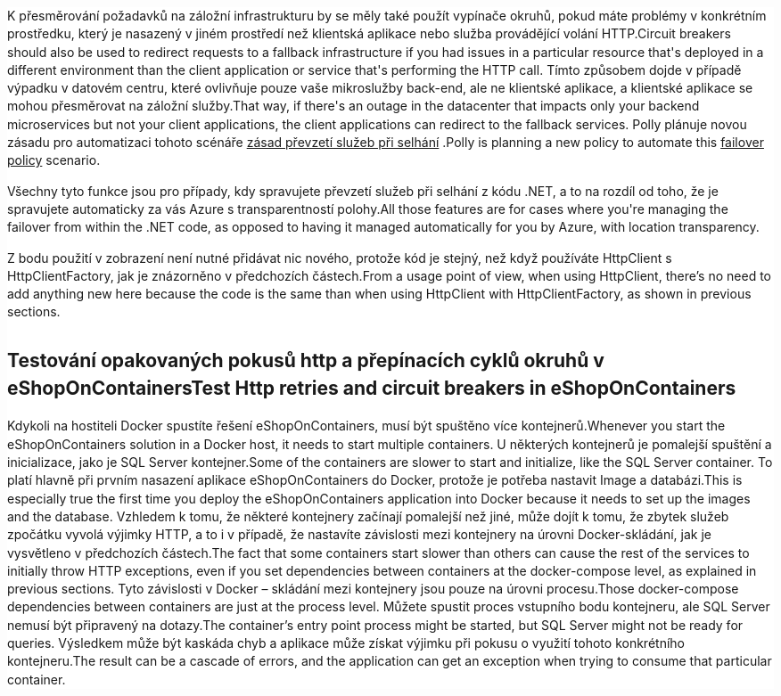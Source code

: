 <span data-ttu-id="031a5-132">K přesměrování požadavků na záložní infrastrukturu by se měly také použít vypínače okruhů, pokud máte problémy v konkrétním prostředku, který je nasazený v jiném prostředí než klientská aplikace nebo služba provádějící volání HTTP.</span><span class="sxs-lookup"><span data-stu-id="031a5-132">Circuit breakers should also be used to redirect requests to a fallback infrastructure if you had issues in a particular resource that's deployed in a different environment than the client application or service that's performing the HTTP call.</span></span> <span data-ttu-id="031a5-133">Tímto způsobem dojde v případě výpadku v datovém centru, které ovlivňuje pouze vaše mikroslužby back-end, ale ne klientské aplikace, a klientské aplikace se mohou přesměrovat na záložní služby.</span><span class="sxs-lookup"><span data-stu-id="031a5-133">That way, if there's an outage in the datacenter that impacts only your backend microservices but not your client applications, the client applications can redirect to the fallback services.</span></span> <span data-ttu-id="031a5-134">Polly plánuje novou zásadu pro automatizaci tohoto scénáře [zásad převzetí služeb při selhání](https://github.com/App-vNext/Polly/wiki/Polly-Roadmap#failover-policy) .</span><span class="sxs-lookup"><span data-stu-id="031a5-134">Polly is planning a new policy to automate this [failover policy](https://github.com/App-vNext/Polly/wiki/Polly-Roadmap#failover-policy) scenario.</span></span>

<span data-ttu-id="031a5-135">Všechny tyto funkce jsou pro případy, kdy spravujete převzetí služeb při selhání z kódu .NET, a to na rozdíl od toho, že je spravujete automaticky za vás Azure s transparentností polohy.</span><span class="sxs-lookup"><span data-stu-id="031a5-135">All those features are for cases where you're managing the failover from within the .NET code, as opposed to having it managed automatically for you by Azure, with location transparency.</span></span>

<span data-ttu-id="031a5-136">Z bodu použití v zobrazení není nutné přidávat nic nového, protože kód je stejný, než když používáte HttpClient s HttpClientFactory, jak je znázorněno v předchozích částech.</span><span class="sxs-lookup"><span data-stu-id="031a5-136">From a usage point of view, when using HttpClient, there’s no need to add anything new here because the code is the same than when using HttpClient with HttpClientFactory, as shown in previous sections.</span></span>

## <a name="test-http-retries-and-circuit-breakers-in-eshoponcontainers"></a><span data-ttu-id="031a5-137">Testování opakovaných pokusů http a přepínacích cyklů okruhů v eShopOnContainers</span><span class="sxs-lookup"><span data-stu-id="031a5-137">Test Http retries and circuit breakers in eShopOnContainers</span></span>

<span data-ttu-id="031a5-138">Kdykoli na hostiteli Docker spustíte řešení eShopOnContainers, musí být spuštěno více kontejnerů.</span><span class="sxs-lookup"><span data-stu-id="031a5-138">Whenever you start the eShopOnContainers solution in a Docker host, it needs to start multiple containers.</span></span> <span data-ttu-id="031a5-139">U některých kontejnerů je pomalejší spuštění a inicializace, jako je SQL Server kontejner.</span><span class="sxs-lookup"><span data-stu-id="031a5-139">Some of the containers are slower to start and initialize, like the SQL Server container.</span></span> <span data-ttu-id="031a5-140">To platí hlavně při prvním nasazení aplikace eShopOnContainers do Docker, protože je potřeba nastavit Image a databázi.</span><span class="sxs-lookup"><span data-stu-id="031a5-140">This is especially true the first time you deploy the eShopOnContainers application into Docker because it needs to set up the images and the database.</span></span> <span data-ttu-id="031a5-141">Vzhledem k tomu, že některé kontejnery začínají pomalejší než jiné, může dojít k tomu, že zbytek služeb zpočátku vyvolá výjimky HTTP, a to i v případě, že nastavíte závislosti mezi kontejnery na úrovni Docker-skládání, jak je vysvětleno v předchozích částech.</span><span class="sxs-lookup"><span data-stu-id="031a5-141">The fact that some containers start slower than others can cause the rest of the services to initially throw HTTP exceptions, even if you set dependencies between containers at the docker-compose level, as explained in previous sections.</span></span> <span data-ttu-id="031a5-142">Tyto závislosti v Docker – skládání mezi kontejnery jsou pouze na úrovni procesu.</span><span class="sxs-lookup"><span data-stu-id="031a5-142">Those docker-compose dependencies between containers are just at the process level.</span></span> <span data-ttu-id="031a5-143">Můžete spustit proces vstupního bodu kontejneru, ale SQL Server nemusí být připravený na dotazy.</span><span class="sxs-lookup"><span data-stu-id="031a5-143">The container’s entry point process might be started, but SQL Server might not be ready for queries.</span></span> <span data-ttu-id="031a5-144">Výsledkem může být kaskáda chyb a aplikace může získat výjimku při pokusu o využití tohoto konkrétního kontejneru.</span><span class="sxs-lookup"><span data-stu-id="031a5-144">The result can be a cascade of errors, and the application can get an exception when trying to consume that particular container.</span></span>
